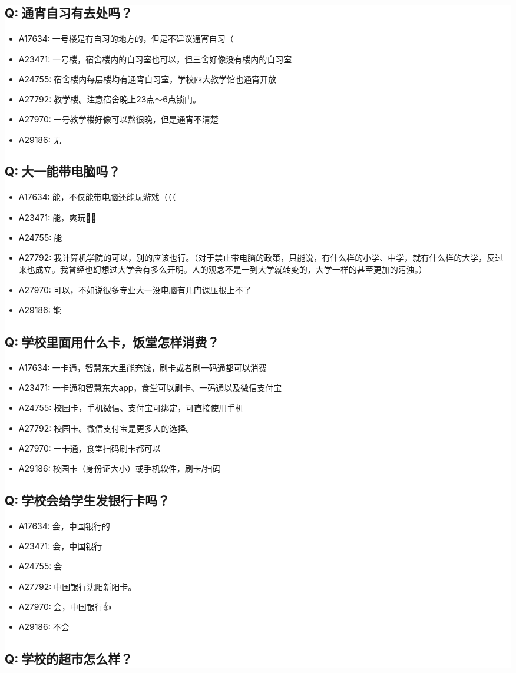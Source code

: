 ## Q: 通宵自习有去处吗？

- A17634: 一号楼是有自习的地方的，但是不建议通宵自习（

- A23471: 一号楼，宿舍楼内的自习室也可以，但三舍好像没有楼内的自习室

- A24755: 宿舍楼内每层楼均有通宵自习室，学校四大教学馆也通宵开放

- A27792: 教学楼。注意宿舍晚上23点～6点锁门。

- A27970: 一号教学楼好像可以熬很晚，但是通宵不清楚

- A29186: 无

## Q: 大一能带电脑吗？

- A17634: 能，不仅能带电脑还能玩游戏（（（

- A23471: 能，爽玩✌🏻

- A24755: 能

- A27792: 我计算机学院的可以，别的应该也行。（对于禁止带电脑的政策，只能说，有什么样的小学、中学，就有什么样的大学，反过来也成立。我曾经也幻想过大学会有多么开明。人的观念不是一到大学就转变的，大学一样的甚至更加的污浊。）

- A27970: 可以，不如说很多专业大一没电脑有几门课压根上不了

- A29186: 能

## Q: 学校里面用什么卡，饭堂怎样消费？

- A17634: 一卡通，智慧东大里能充钱，刷卡或者刷一码通都可以消费

- A23471: 一卡通和智慧东大app，食堂可以刷卡、一码通以及微信支付宝

- A24755: 校园卡，手机微信、支付宝可绑定，可直接使用手机

- A27792: 校园卡。微信支付宝是更多人的选择。

- A27970: 一卡通，食堂扫码刷卡都可以

- A29186: 校园卡（身份证大小）或手机软件，刷卡/扫码

## Q: 学校会给学生发银行卡吗？

- A17634: 会，中国银行的

- A23471: 会，中国银行

- A24755: 会

- A27792: 中国银行沈阳新阳卡。

- A27970: 会，中国银行👍

- A29186: 不会

## Q: 学校的超市怎么样？
